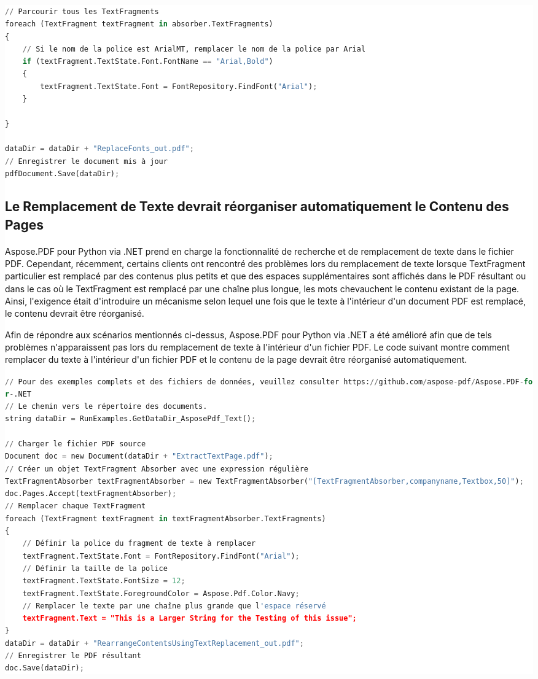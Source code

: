 ```python
// Parcourir tous les TextFragments
foreach (TextFragment textFragment in absorber.TextFragments)
{
    // Si le nom de la police est ArialMT, remplacer le nom de la police par Arial
    if (textFragment.TextState.Font.FontName == "Arial,Bold")
    {
        textFragment.TextState.Font = FontRepository.FindFont("Arial");
    }

}

dataDir = dataDir + "ReplaceFonts_out.pdf";
// Enregistrer le document mis à jour
pdfDocument.Save(dataDir);
```


## Le Remplacement de Texte devrait réorganiser automatiquement le Contenu des Pages

Aspose.PDF pour Python via .NET prend en charge la fonctionnalité de recherche et de remplacement de texte dans le fichier PDF. Cependant, récemment, certains clients ont rencontré des problèmes lors du remplacement de texte lorsque TextFragment particulier est remplacé par des contenus plus petits et que des espaces supplémentaires sont affichés dans le PDF résultant ou dans le cas où le TextFragment est remplacé par une chaîne plus longue, les mots chevauchent le contenu existant de la page. Ainsi, l'exigence était d'introduire un mécanisme selon lequel une fois que le texte à l'intérieur d'un document PDF est remplacé, le contenu devrait être réorganisé.

Afin de répondre aux scénarios mentionnés ci-dessus, Aspose.PDF pour Python via .NET a été amélioré afin que de tels problèmes n'apparaissent pas lors du remplacement de texte à l'intérieur d'un fichier PDF. Le code suivant montre comment remplacer du texte à l'intérieur d'un fichier PDF et le contenu de la page devrait être réorganisé automatiquement.

```python
// Pour des exemples complets et des fichiers de données, veuillez consulter https://github.com/aspose-pdf/Aspose.PDF-for-.NET
// Le chemin vers le répertoire des documents.
string dataDir = RunExamples.GetDataDir_AsposePdf_Text();

// Charger le fichier PDF source
Document doc = new Document(dataDir + "ExtractTextPage.pdf");
// Créer un objet TextFragment Absorber avec une expression régulière
TextFragmentAbsorber textFragmentAbsorber = new TextFragmentAbsorber("[TextFragmentAbsorber,companyname,Textbox,50]");
doc.Pages.Accept(textFragmentAbsorber);
// Remplacer chaque TextFragment
foreach (TextFragment textFragment in textFragmentAbsorber.TextFragments)
{
    // Définir la police du fragment de texte à remplacer
    textFragment.TextState.Font = FontRepository.FindFont("Arial");
    // Définir la taille de la police
    textFragment.TextState.FontSize = 12;
    textFragment.TextState.ForegroundColor = Aspose.Pdf.Color.Navy;
    // Remplacer le texte par une chaîne plus grande que l'espace réservé
    textFragment.Text = "This is a Larger String for the Testing of this issue";
}
dataDir = dataDir + "RearrangeContentsUsingTextReplacement_out.pdf";
// Enregistrer le PDF résultant
doc.Save(dataDir);
```
